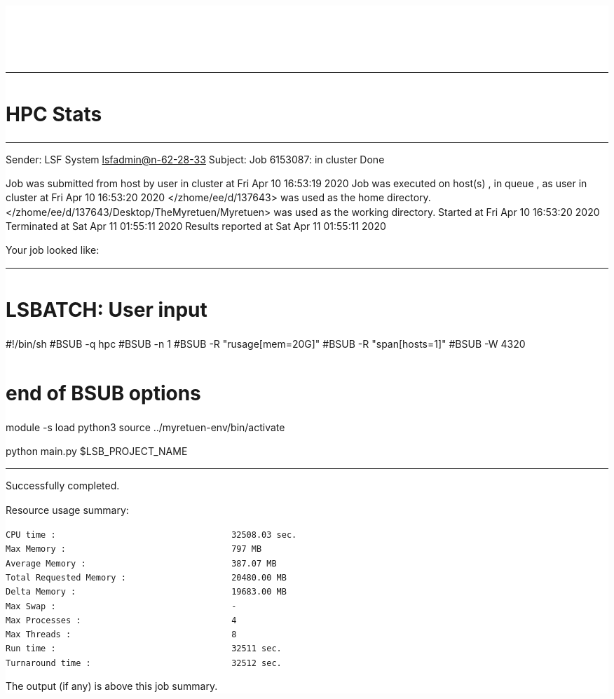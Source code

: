  <br /> 
 <br /> 
 <br /> 
 <br />

---------------------------------------------------------------------------------------------------------------------

# HPC Stats


------------------------------------------------------------
Sender: LSF System <lsfadmin@n-62-28-33>
Subject: Job 6153087: <NNAgent0BATCHSIZE400LR0002> in cluster <dcc> Done

Job <NNAgent0BATCHSIZE400LR0002> was submitted from host <n-62-30-6> by user <s183905> in cluster <dcc> at Fri Apr 10 16:53:19 2020
Job was executed on host(s) <n-62-28-33>, in queue <hpc>, as user <s183905> in cluster <dcc> at Fri Apr 10 16:53:20 2020
</zhome/ee/d/137643> was used as the home directory.
</zhome/ee/d/137643/Desktop/TheMyretuen/Myretuen> was used as the working directory.
Started at Fri Apr 10 16:53:20 2020
Terminated at Sat Apr 11 01:55:11 2020
Results reported at Sat Apr 11 01:55:11 2020

Your job looked like:

------------------------------------------------------------
# LSBATCH: User input
#!/bin/sh
#BSUB -q hpc
#BSUB -n 1
#BSUB -R "rusage[mem=20G]"
#BSUB -R "span[hosts=1]"
#BSUB -W 4320
# end of BSUB options

module -s load python3
source ../myretuen-env/bin/activate

python main.py $LSB_PROJECT_NAME


------------------------------------------------------------

Successfully completed.

Resource usage summary:

    CPU time :                                   32508.03 sec.
    Max Memory :                                 797 MB
    Average Memory :                             387.07 MB
    Total Requested Memory :                     20480.00 MB
    Delta Memory :                               19683.00 MB
    Max Swap :                                   -
    Max Processes :                              4
    Max Threads :                                8
    Run time :                                   32511 sec.
    Turnaround time :                            32512 sec.

The output (if any) is above this job summary.

